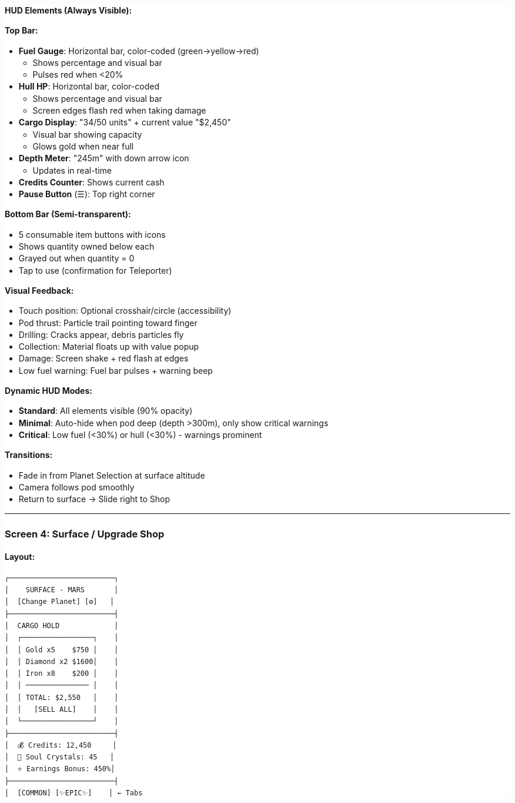 **HUD Elements (Always Visible):**

**Top Bar:**
- **Fuel Gauge**: Horizontal bar, color-coded (green→yellow→red)
  - Shows percentage and visual bar
  - Pulses red when <20%
- **Hull HP**: Horizontal bar, color-coded
  - Shows percentage and visual bar
  - Screen edges flash red when taking damage
- **Cargo Display**: "34/50 units" + current value "$2,450"
  - Visual bar showing capacity
  - Glows gold when near full
- **Depth Meter**: "245m" with down arrow icon
  - Updates in real-time
- **Credits Counter**: Shows current cash
- **Pause Button** (☰): Top right corner

**Bottom Bar (Semi-transparent):**
- 5 consumable item buttons with icons
- Shows quantity owned below each
- Grayed out when quantity = 0
- Tap to use (confirmation for Teleporter)

**Visual Feedback:**
- Touch position: Optional crosshair/circle (accessibility)
- Pod thrust: Particle trail pointing toward finger
- Drilling: Cracks appear, debris particles fly
- Collection: Material floats up with value popup
- Damage: Screen shake + red flash at edges
- Low fuel warning: Fuel bar pulses + warning beep

**Dynamic HUD Modes:**
- **Standard**: All elements visible (90% opacity)
- **Minimal**: Auto-hide when pod deep (depth >300m), only show critical warnings
- **Critical**: Low fuel (<30%) or hull (<30%) - warnings prominent

**Transitions:**
- Fade in from Planet Selection at surface altitude
- Camera follows pod smoothly
- Return to surface → Slide right to Shop

---

### Screen 4: Surface / Upgrade Shop

**Layout:**
```
┌─────────────────────────┐
│    SURFACE - MARS       │
│  [Change Planet] [⚙️]   │
├─────────────────────────┤
│  CARGO HOLD             │
│  ┌─────────────────┐    │
│  │ Gold x5    $750 │    │
│  │ Diamond x2 $1600│    │
│  │ Iron x8    $200 │    │
│  │ ─────────────── │    │
│  │ TOTAL: $2,550   │    │
│  │   [SELL ALL]    │    │
│  └─────────────────┘    │
├─────────────────────────┤
│  💰 Credits: 12,450     │
│  💎 Soul Crystals: 45   │
│  ⭐ Earnings Bonus: 450%│
├─────────────────────────┤
│  [COMMON] [✨EPIC✨]    │ ← Tabs
```